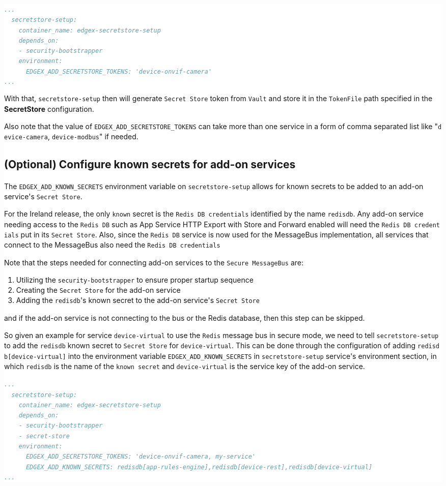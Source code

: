 ```yaml
...
  secretstore-setup:
    container_name: edgex-secretstore-setup
    depends_on:
    - security-bootstrapper
    environment:
      EDGEX_ADD_SECRETSTORE_TOKENS: 'device-onvif-camera'
...
```

With that, `secretstore-setup` then will generate `Secret Store` token from `Vault` and store it in
the `TokenFile` path specified in the **SecretStore** configuration.

Also note that the value of `EDGEX_ADD_SECRETSTORE_TOKENS` can take more than one service in a form of
comma separated list like "`device-camera`, `device-modbus`" if needed.

## (Optional) Configure known secrets for add-on services

The `EDGEX_ADD_KNOWN_SECRETS` environment variable on `secretstore-setup` allows for known secrets
to be added to an add-on service's `Secret Store`.

For the Ireland release, the only `known` secret is the `Redis DB credentials` identified by
the name `redisdb`. Any add-on service needing access to the `Redis DB` such as
App Service HTTP Export with Store and Forward enabled will need the `Redis DB credentials`
put in its `Secret Store`. Also, since the `Redis DB` service is now used for the MessageBus implementation,
all services that connect to the MessageBus also need the `Redis DB credentials`

Note that the steps needed for connecting add-on services to the `Secure MessageBus` are:

1. Utilizing the `security-bootstrapper` to ensure proper startup sequence
2. Creating the `Secret Store` for the add-on service
3. Adding the `redisdb`'s known secret to the add-on service's `Secret Store`

and if the add-on service is not connecting to the bus or the Redis database, then this step can be skipped.

So given an example for service `device-virtual` to use the `Redis` message bus in secure mode,
we need to tell `secretstore-setup` to add the `redisdb` known secret to `Secret Store` for `device-virtual`.
This can be done through the configuration of adding `redisdb[device-virtual]` into the environment variable
`EDGEX_ADD_KNOWN_SECRETS` in `secretstore-setup` service's environment section, in which `redisdb` is the name of
the `known secret` and `device-virtual` is the service key of the add-on service.

```yaml
...
  secretstore-setup:
    container_name: edgex-secretstore-setup
    depends_on:
    - security-bootstrapper
    - secret-store    
    environment:
      EDGEX_ADD_SECRETSTORE_TOKENS: 'device-onvif-camera, my-service'
      EDGEX_ADD_KNOWN_SECRETS: redisdb[app-rules-engine],redisdb[device-rest],redisdb[device-virtual]
...

```
